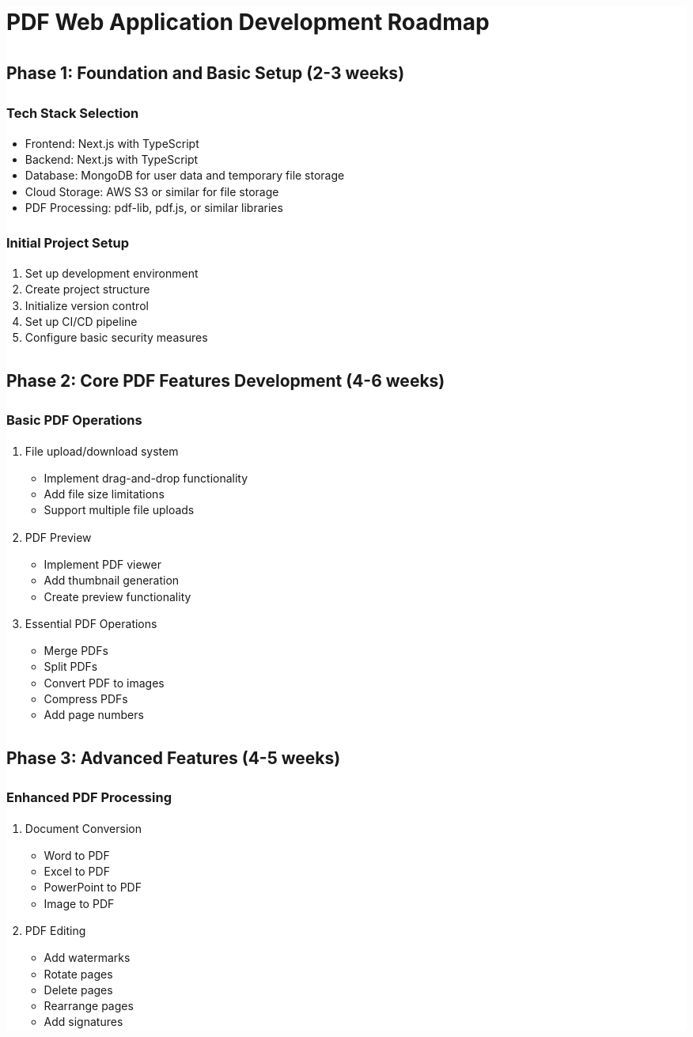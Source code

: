 # PDF Web Application Development Roadmap

## Phase 1: Foundation and Basic Setup (2-3 weeks)
### Tech Stack Selection
- Frontend: Next.js with TypeScript
- Backend: Next.js with TypeScript
- Database: MongoDB for user data and temporary file storage
- Cloud Storage: AWS S3 or similar for file storage
- PDF Processing: pdf-lib, pdf.js, or similar libraries

### Initial Project Setup
1. Set up development environment
2. Create project structure
3. Initialize version control
4. Set up CI/CD pipeline
5. Configure basic security measures

## Phase 2: Core PDF Features Development (4-6 weeks)
### Basic PDF Operations
1. File upload/download system
   - Implement drag-and-drop functionality
   - Add file size limitations
   - Support multiple file uploads

2. PDF Preview
   - Implement PDF viewer
   - Add thumbnail generation
   - Create preview functionality

3. Essential PDF Operations
   - Merge PDFs
   - Split PDFs
   - Convert PDF to images
   - Compress PDFs
   - Add page numbers

## Phase 3: Advanced Features (4-5 weeks)
### Enhanced PDF Processing
1. Document Conversion
   - Word to PDF
   - Excel to PDF
   - PowerPoint to PDF
   - Image to PDF

2. PDF Editing
   - Add watermarks
   - Rotate pages
   - Delete pages
   - Rearrange pages
   - Add signatures
